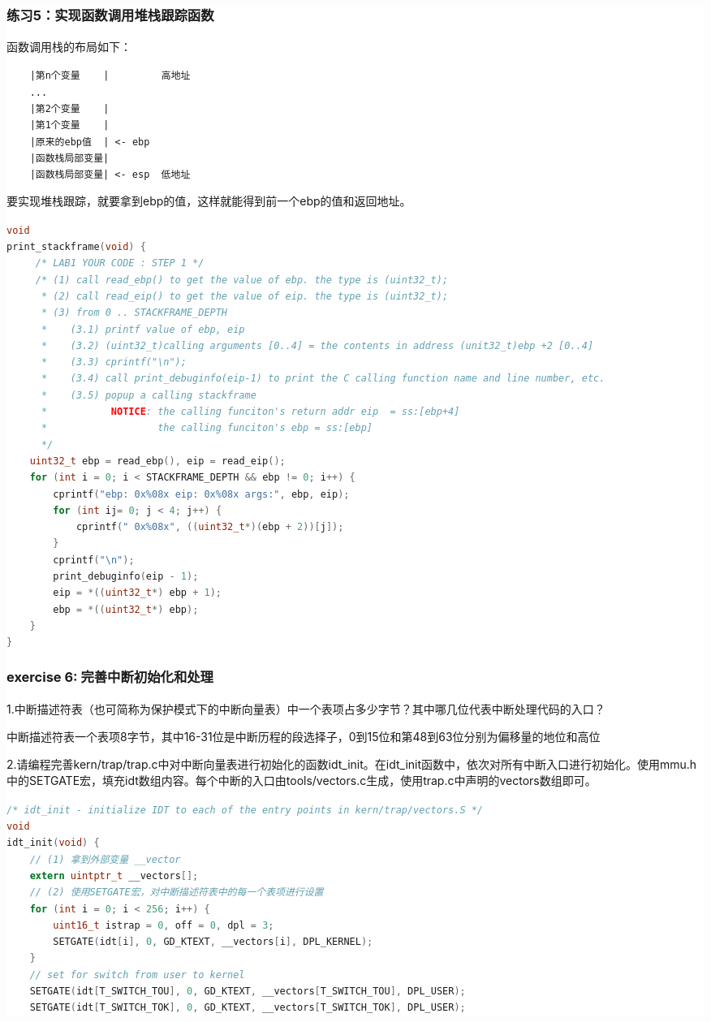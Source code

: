 ### 练习5：实现函数调用堆栈跟踪函数
函数调用栈的布局如下：
```
    |第n个变量    |         高地址
    ...
    |第2个变量    | 
    |第1个变量    | 
    |原来的ebp值  | <- ebp
    |函数栈局部变量|
    |函数栈局部变量| <- esp  低地址
```

要实现堆栈跟踪，就要拿到ebp的值，这样就能得到前一个ebp的值和返回地址。
```c
void
print_stackframe(void) {
     /* LAB1 YOUR CODE : STEP 1 */
     /* (1) call read_ebp() to get the value of ebp. the type is (uint32_t);
      * (2) call read_eip() to get the value of eip. the type is (uint32_t);
      * (3) from 0 .. STACKFRAME_DEPTH
      *    (3.1) printf value of ebp, eip
      *    (3.2) (uint32_t)calling arguments [0..4] = the contents in address (unit32_t)ebp +2 [0..4]
      *    (3.3) cprintf("\n");
      *    (3.4) call print_debuginfo(eip-1) to print the C calling function name and line number, etc.
      *    (3.5) popup a calling stackframe
      *           NOTICE: the calling funciton's return addr eip  = ss:[ebp+4]
      *                   the calling funciton's ebp = ss:[ebp]
      */
    uint32_t ebp = read_ebp(), eip = read_eip();
    for (int i = 0; i < STACKFRAME_DEPTH && ebp != 0; i++) {
        cprintf("ebp: 0x%08x eip: 0x%08x args:", ebp, eip);
        for (int ij= 0; j < 4; j++) {
            cprintf(" 0x%08x", ((uint32_t*)(ebp + 2))[j]);
        }
        cprintf("\n");
        print_debuginfo(eip - 1);
        eip = *((uint32_t*) ebp + 1);
        ebp = *((uint32_t*) ebp);
    }
}
```
### exercise 6: 完善中断初始化和处理
1.中断描述符表（也可简称为保护模式下的中断向量表）中一个表项占多少字节？其中哪几位代表中断处理代码的入口？

中断描述符表一个表项8字节，其中16-31位是中断历程的段选择子，0到15位和第48到63位分别为偏移量的地位和高位

2.请编程完善kern/trap/trap.c中对中断向量表进行初始化的函数idt_init。在idt_init函数中，依次对所有中断入口进行初始化。使用mmu.h中的SETGATE宏，填充idt数组内容。每个中断的入口由tools/vectors.c生成，使用trap.c中声明的vectors数组即可。

```c
/* idt_init - initialize IDT to each of the entry points in kern/trap/vectors.S */
void
idt_init(void) {
    // (1) 拿到外部变量 __vector
    extern uintptr_t __vectors[];
    // (2) 使用SETGATE宏，对中断描述符表中的每一个表项进行设置
    for (int i = 0; i < 256; i++) {
        uint16_t istrap = 0, off = 0, dpl = 3;
        SETGATE(idt[i], 0, GD_KTEXT, __vectors[i], DPL_KERNEL);
    }
    // set for switch from user to kernel 
    SETGATE(idt[T_SWITCH_TOU], 0, GD_KTEXT, __vectors[T_SWITCH_TOU], DPL_USER);
    SETGATE(idt[T_SWITCH_TOK], 0, GD_KTEXT, __vectors[T_SWITCH_TOK], DPL_USER);
```
